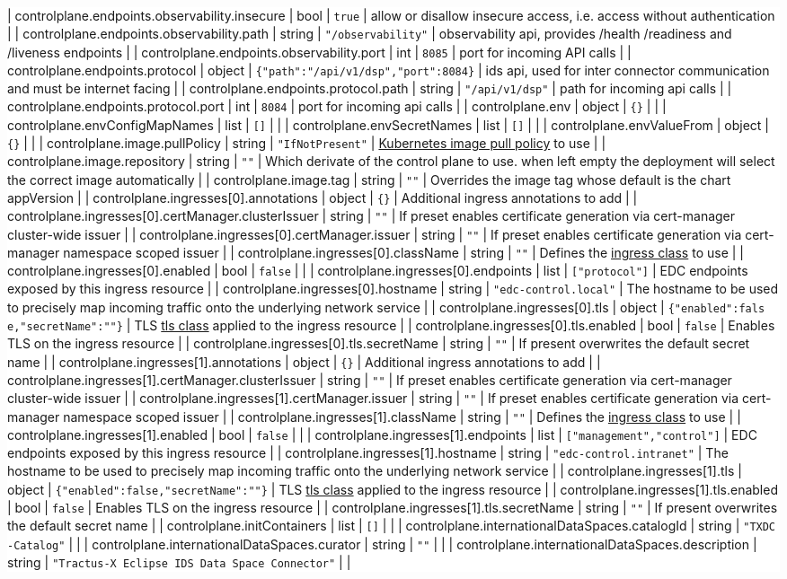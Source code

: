 | controlplane.endpoints.observability.insecure | bool | `true` | allow or disallow insecure access, i.e. access without authentication |
| controlplane.endpoints.observability.path | string | `"/observability"` | observability api, provides /health /readiness and /liveness endpoints |
| controlplane.endpoints.observability.port | int | `8085` | port for incoming API calls |
| controlplane.endpoints.protocol | object | `{"path":"/api/v1/dsp","port":8084}` | ids api, used for inter connector communication and must be internet facing |
| controlplane.endpoints.protocol.path | string | `"/api/v1/dsp"` | path for incoming api calls |
| controlplane.endpoints.protocol.port | int | `8084` | port for incoming api calls |
| controlplane.env | object | `{}` |  |
| controlplane.envConfigMapNames | list | `[]` |  |
| controlplane.envSecretNames | list | `[]` |  |
| controlplane.envValueFrom | object | `{}` |  |
| controlplane.image.pullPolicy | string | `"IfNotPresent"` | [Kubernetes image pull policy](https://kubernetes.io/docs/concepts/containers/images/#image-pull-policy) to use |
| controlplane.image.repository | string | `""` | Which derivate of the control plane to use. when left empty the deployment will select the correct image automatically |
| controlplane.image.tag | string | `""` | Overrides the image tag whose default is the chart appVersion |
| controlplane.ingresses[0].annotations | object | `{}` | Additional ingress annotations to add |
| controlplane.ingresses[0].certManager.clusterIssuer | string | `""` | If preset enables certificate generation via cert-manager cluster-wide issuer |
| controlplane.ingresses[0].certManager.issuer | string | `""` | If preset enables certificate generation via cert-manager namespace scoped issuer |
| controlplane.ingresses[0].className | string | `""` | Defines the [ingress class](https://kubernetes.io/docs/concepts/services-networking/ingress/#ingress-class)  to use |
| controlplane.ingresses[0].enabled | bool | `false` |  |
| controlplane.ingresses[0].endpoints | list | `["protocol"]` | EDC endpoints exposed by this ingress resource |
| controlplane.ingresses[0].hostname | string | `"edc-control.local"` | The hostname to be used to precisely map incoming traffic onto the underlying network service |
| controlplane.ingresses[0].tls | object | `{"enabled":false,"secretName":""}` | TLS [tls class](https://kubernetes.io/docs/concepts/services-networking/ingress/#tls) applied to the ingress resource |
| controlplane.ingresses[0].tls.enabled | bool | `false` | Enables TLS on the ingress resource |
| controlplane.ingresses[0].tls.secretName | string | `""` | If present overwrites the default secret name |
| controlplane.ingresses[1].annotations | object | `{}` | Additional ingress annotations to add |
| controlplane.ingresses[1].certManager.clusterIssuer | string | `""` | If preset enables certificate generation via cert-manager cluster-wide issuer |
| controlplane.ingresses[1].certManager.issuer | string | `""` | If preset enables certificate generation via cert-manager namespace scoped issuer |
| controlplane.ingresses[1].className | string | `""` | Defines the [ingress class](https://kubernetes.io/docs/concepts/services-networking/ingress/#ingress-class)  to use |
| controlplane.ingresses[1].enabled | bool | `false` |  |
| controlplane.ingresses[1].endpoints | list | `["management","control"]` | EDC endpoints exposed by this ingress resource |
| controlplane.ingresses[1].hostname | string | `"edc-control.intranet"` | The hostname to be used to precisely map incoming traffic onto the underlying network service |
| controlplane.ingresses[1].tls | object | `{"enabled":false,"secretName":""}` | TLS [tls class](https://kubernetes.io/docs/concepts/services-networking/ingress/#tls) applied to the ingress resource |
| controlplane.ingresses[1].tls.enabled | bool | `false` | Enables TLS on the ingress resource |
| controlplane.ingresses[1].tls.secretName | string | `""` | If present overwrites the default secret name |
| controlplane.initContainers | list | `[]` |  |
| controlplane.internationalDataSpaces.catalogId | string | `"TXDC-Catalog"` |  |
| controlplane.internationalDataSpaces.curator | string | `""` |  |
| controlplane.internationalDataSpaces.description | string | `"Tractus-X Eclipse IDS Data Space Connector"` |  |